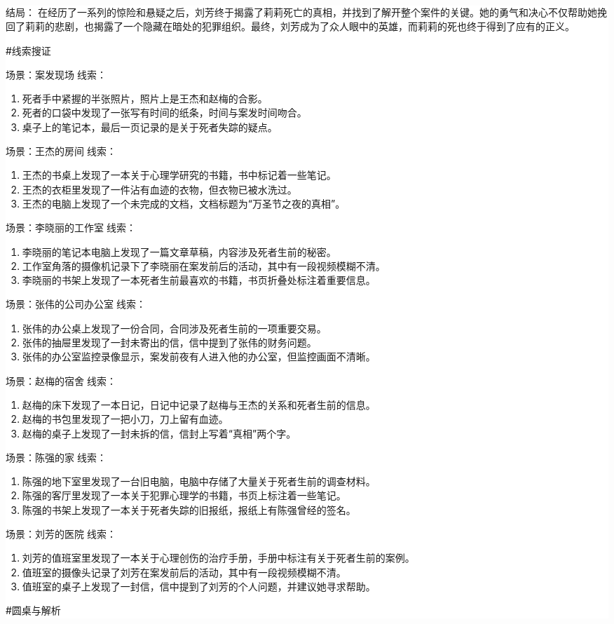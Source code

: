 结局：
在经历了一系列的惊险和悬疑之后，刘芳终于揭露了莉莉死亡的真相，并找到了解开整个案件的关键。她的勇气和决心不仅帮助她挽回了莉莉的悲剧，也揭露了一个隐藏在暗处的犯罪组织。最终，刘芳成为了众人眼中的英雄，而莉莉的死也终于得到了应有的正义。


#线索搜证

场景：案发现场
线索：
  1. 死者手中紧握的半张照片，照片上是王杰和赵梅的合影。
  2. 死者的口袋中发现了一张写有时间的纸条，时间与案发时间吻合。
  3. 桌子上的笔记本，最后一页记录的是关于死者失踪的疑点。

场景：王杰的房间
线索：
  1. 王杰的书桌上发现了一本关于心理学研究的书籍，书中标记着一些笔记。
  2. 王杰的衣柜里发现了一件沾有血迹的衣物，但衣物已被水洗过。
  3. 王杰的电脑上发现了一个未完成的文档，文档标题为“万圣节之夜的真相”。

场景：李晓丽的工作室
线索：
  1. 李晓丽的笔记本电脑上发现了一篇文章草稿，内容涉及死者生前的秘密。
  2. 工作室角落的摄像机记录下了李晓丽在案发前后的活动，其中有一段视频模糊不清。
  3. 李晓丽的书架上发现了一本死者生前最喜欢的书籍，书页折叠处标注着重要信息。

场景：张伟的公司办公室
线索：
  1. 张伟的办公桌上发现了一份合同，合同涉及死者生前的一项重要交易。
  2. 张伟的抽屉里发现了一封未寄出的信，信中提到了张伟的财务问题。
  3. 张伟的办公室监控录像显示，案发前夜有人进入他的办公室，但监控画面不清晰。

场景：赵梅的宿舍
线索：
  1. 赵梅的床下发现了一本日记，日记中记录了赵梅与王杰的关系和死者生前的信息。
  2. 赵梅的书包里发现了一把小刀，刀上留有血迹。
  3. 赵梅的桌子上发现了一封未拆的信，信封上写着“真相”两个字。

场景：陈强的家
线索：
  1. 陈强的地下室里发现了一台旧电脑，电脑中存储了大量关于死者生前的调查材料。
  2. 陈强的客厅里发现了一本关于犯罪心理学的书籍，书页上标注着一些笔记。
  3. 陈强的书架上发现了一本关于死者失踪的旧报纸，报纸上有陈强曾经的签名。

场景：刘芳的医院
线索：
  1. 刘芳的值班室里发现了一本关于心理创伤的治疗手册，手册中标注有关于死者生前的案例。
  2. 值班室的摄像头记录了刘芳在案发前后的活动，其中有一段视频模糊不清。
  3. 值班室的桌子上发现了一封信，信中提到了刘芳的个人问题，并建议她寻求帮助。


#圆桌与解析